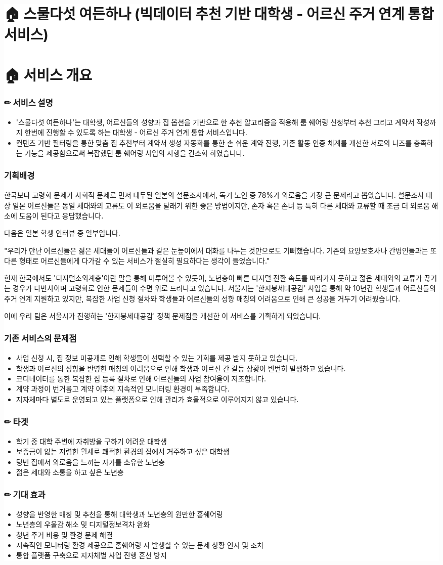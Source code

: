 # 🏠 스물다섯 여든하나 (빅데이터 추천 기반 대학생 - 어르신 주거 연계 통합 서비스)

# 🏠 서비스 개요

### ✏ 서비스 설명

- '스물다섯 여든하나'는 대학생, 어르신들의 성향과 집 옵션을 기반으로 한 추천 알고리즘을 적용해 룸 쉐어링 신청부터 추천 그리고 계약서 작성까지 한번에 진행할 수 있도록 하는
대학생 - 어르신 주거 연계 통합 서비스입니다. 
- 컨텐츠 기반 필터링을 통한 맞춤 집 추천부터 계약서 생성 자동화를 통한 손 쉬운 계약 진행, 기존 활동 인증 체계를 개선한 서로의 니즈를 충족하는 기능을 제공함으로써
복잡했던 룸 쉐어링 사업의 시행을 간소화 하였습니다.

### 기획배경

한국보다 고령화 문제가 사회적 문제로 먼저 대두된 일본의 설문조사에서, 
독거 노인 중 78%가 외로움을 가장 큰 문제라고 뽑았습니다. 
설문조사 대상 일본 어르신들은 동일 세대와의 교류도 이 외로움을 달래기 위한 좋은 방법이지만, 손자 혹은 손녀 등 특히 다른 세대와 교류할 때 
조금 더 외로움 해소에 도움이 된다고 응답했습니다.

다음은 일본 학생 인터뷰 중 일부입니다.

"우리가 만난 어르신들은 젊은 세대들이 어르신들과 같은 눈높이에서 대화를 나누는 것만으로도 기뻐했습니다. 
기존의 요양보호사나 간병인들과는 또 다른 형태로 어르신들에게 다가갈 수 있는 서비스가 절실히 필요하다는 생각이 들었습니다."

현재 한국에서도 '디지털소외계층'이란 말을 통해 미루어볼 수 있듯이,
노년층이 빠른 디지털 전환 속도를 따라가지 못하고 젊은 세대와의 교류가 끊기는 경우가 다반사이며 
고령화로 인한 문제들이 수면 위로 드러나고 있습니다. 서울시는 '한지붕세대공감' 사업을 통해 약 10년간 학생들과 어르신들의 주거 연계 지원하고 있지만,
복잡한 사업 신청 절차와 학생들과 어르신들의 성향 매칭의 어려움으로 인해 큰 성공을 거두기 어려웠습니다. 

이에 우리 팀은 서울시가 진행하는 '한지붕세대공감' 정책 문제점을 개선한 이 서비스를 기획하게 되었습니다.

### 기존 서비스의 문제점

- 사업 신청 시, 집 정보 미공개로 인해 학생들이 선택할 수 있는 기회를 제공 받지 못하고 있습니다.
- 학생과 어르신의 성향을 반영한 매칭의 어려움으로 인해 학생과 어르신 간 갈등 상황이 빈번히 발생하고 있습니다.
- 코디네이터를 통한 복잡한 집 등록 절차로 인해 어르신들의 사업 참여율이 저조합니다.
- 계약 과정이 번거롭고 계약 이후의 지속적인 모니터링 환경이 부족합니다.
- 지자체마다 별도로 운영되고 있는 플랫폼으로 인해 관리가 효율적으로 이루어지지 않고 있습니다.

### ✏ 타겟

- 학기 중 대학 주변에 자취방을 구하기 어려운 대학생
- 보증금이 없는 저렴한 월세로 쾌적한 환경의 집에서 거주하고 싶은 대학생
- 텅빈 집에서 외로움을 느끼는 자가를 소유한 노년층
- 젊은 세대와 소통을 하고 싶은 노년층

### ✏ 기대 효과

- 성향을 반영한 매칭 및 추천을 통해 대학생과 노년층의 원만한 홈쉐어링
- 노년층의 우울감 해소 및 디지털정보격차 완화
- 청년 주거 비용 및 환경 문제 해결
- 지속적인 모니터링 환경 제공으로 홈쉐어링 시 발생할 수 있는 문제 상황 인지 및 조치
- 통합 플랫폼 구축으로 지자체별 사업 진행 혼선 방지
